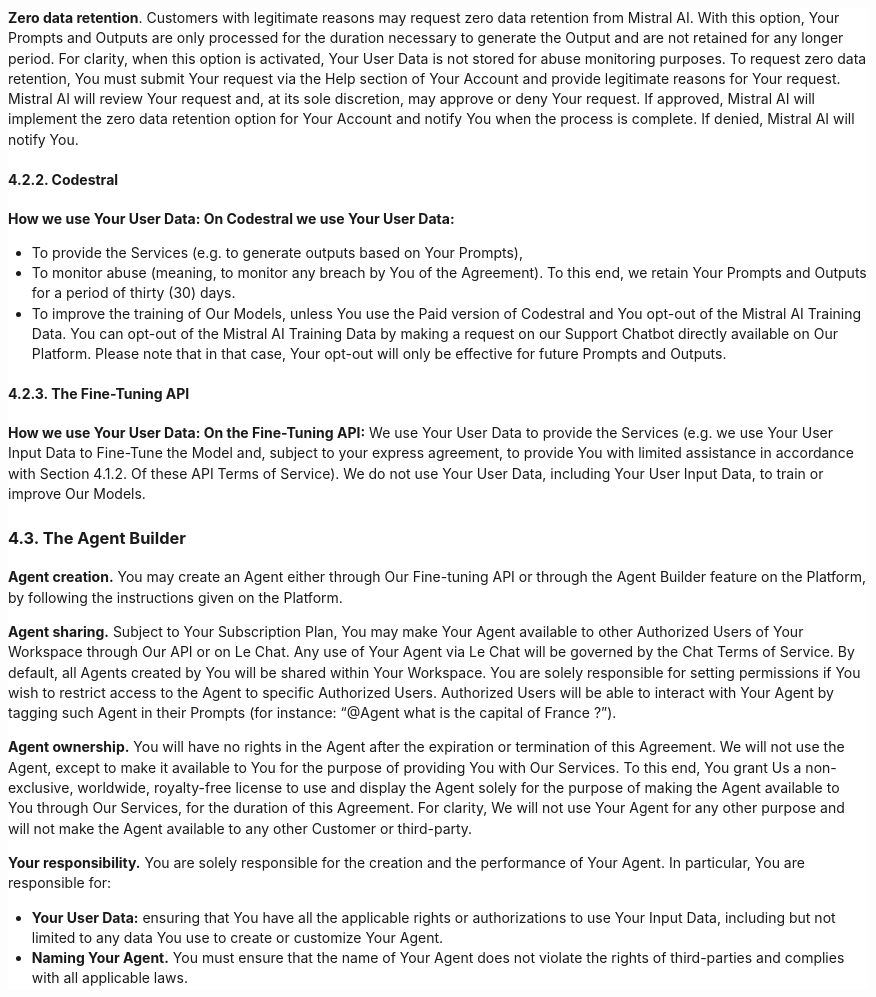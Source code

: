 **Zero data retention**. Customers with legitimate reasons may request zero data retention from Mistral AI. With this option, Your Prompts and Outputs are only processed for the duration necessary to generate the Output and are not retained for any longer period. For clarity, when this option is activated, Your User Data is not stored for abuse monitoring purposes. To request zero data retention, You must submit Your request via the Help section of Your Account and provide legitimate reasons for Your request. Mistral AI will review Your request and, at its sole discretion, may approve or deny Your request. If approved, Mistral AI will implement the zero data retention option for Your Account and notify You when the process is complete. If denied, Mistral AI will notify You.

#### 4.2.2. Codestral

**How we use Your User Data: On Codestral we use Your User Data:**

* To provide the Services (e.g. to generate outputs based on Your Prompts),
* To monitor abuse (meaning, to monitor any breach by You of the Agreement). To this end, we retain Your Prompts and Outputs for a period of thirty (30) days.
* To improve the training of Our Models, unless You use the Paid version of Codestral and You opt-out of the Mistral AI Training Data. You can opt-out of the Mistral AI Training Data by making a request on our Support Chatbot directly available on Our Platform. Please note that in that case, Your opt-out will only be effective for future Prompts and Outputs.

#### 4.2.3. The Fine-Tuning API

**How we use Your User Data: On the Fine-Tuning API:** We use Your User Data to provide the Services (e.g. we use Your User Input Data to Fine-Tune the Model and, subject to your express agreement, to provide You with limited assistance in accordance with Section 4.1.2. Of these API Terms of Service). We do not use Your User Data, including Your User Input Data, to train or improve Our Models.

### 4.3. The Agent Builder

**Agent creation.** You may create an Agent either through Our Fine-tuning API or through the Agent Builder feature on the Platform, by following the instructions given on the Platform.

**Agent sharing.** Subject to Your Subscription Plan, You may make Your Agent available to other Authorized Users of Your Workspace through Our API or on Le Chat. Any use of Your Agent via Le Chat will be governed by the Chat Terms of Service. By default, all Agents created by You will be shared within Your Workspace. You are solely responsible for setting permissions if You wish to restrict access to the Agent to specific Authorized Users. Authorized Users will be able to interact with Your Agent by tagging such Agent in their Prompts (for instance: “@Agent what is the capital of France ?”).

**Agent ownership.** You will have no rights in the Agent after the expiration or termination of this Agreement. We will not use the Agent, except to make it available to You for the purpose of providing You with Our Services. To this end, You grant Us a non-exclusive, worldwide, royalty-free license to use and display the Agent solely for the purpose of making the Agent available to You through Our Services, for the duration of this Agreement. For clarity, We will not use Your Agent for any other purpose and will not make the Agent available to any other Customer or third-party.

**Your responsibility.** You are solely responsible for the creation and the performance of Your Agent. In particular, You are responsible for:

* **Your User Data:** ensuring that You have all the applicable rights or authorizations to use Your Input Data, including but not limited to any data You use to create or customize Your Agent.
* **Naming Your Agent.** You must ensure that the name of Your Agent does not violate the rights of third-parties and complies with all applicable laws.
